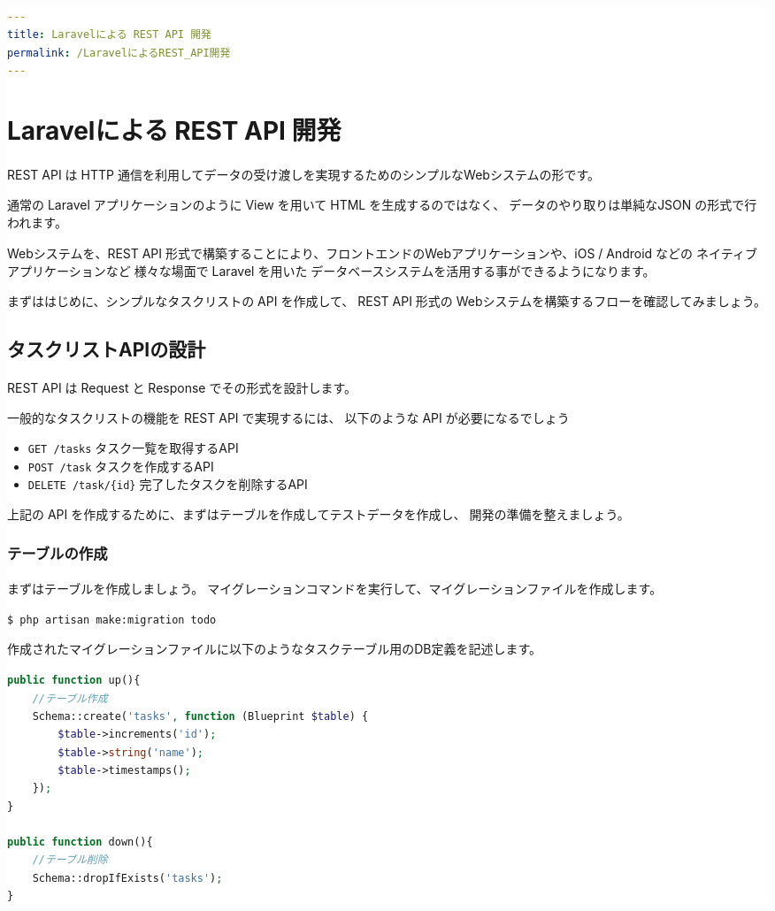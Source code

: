 ```yaml
---
title: Laravelによる REST API 開発
permalink: /LaravelによるREST_API開発
---
```


# Laravelによる REST API 開発

REST API は HTTP 通信を利用してデータの受け渡しを実現するためのシンプルなWebシステムの形です。

通常の Laravel アプリケーションのように View を用いて HTML を生成するのではなく、
データのやり取りは単純なJSON の形式で行われます。

Webシステムを、REST API 形式で構築することにより、フロントエンドのWebアプリケーションや、iOS / Android などの ネイティブアプリケーションなど
様々な場面で Laravel を用いた データベースシステムを活用する事ができるようになります。

まずははじめに、シンプルなタスクリストの API を作成して、
REST API 形式の Webシステムを構築するフローを確認してみましょう。

## タスクリストAPIの設計

REST API は Request と Response でその形式を設計します。

一般的なタスクリストの機能を REST API で実現するには、
以下のような API が必要になるでしょう

- `GET /tasks` タスク一覧を取得するAPI 
- `POST /task` タスクを作成するAPI
- `DELETE /task/{id}` 完了したタスクを削除するAPI


上記の API を作成するために、まずはテーブルを作成してテストデータを作成し、
開発の準備を整えましょう。

### テーブルの作成

まずはテーブルを作成しましょう。
マイグレーションコマンドを実行して、マイグレーションファイルを作成します。

```bash
$ php artisan make:migration todo
```

作成されたマイグレーションファイルに以下のようなタスクテーブル用のDB定義を記述します。

```php
public function up(){
    //テーブル作成
    Schema::create('tasks', function (Blueprint $table) {
        $table->increments('id');
        $table->string('name');
        $table->timestamps();
    });
}

public function down(){
    //テーブル削除
    Schema::dropIfExists('tasks');
}
```
